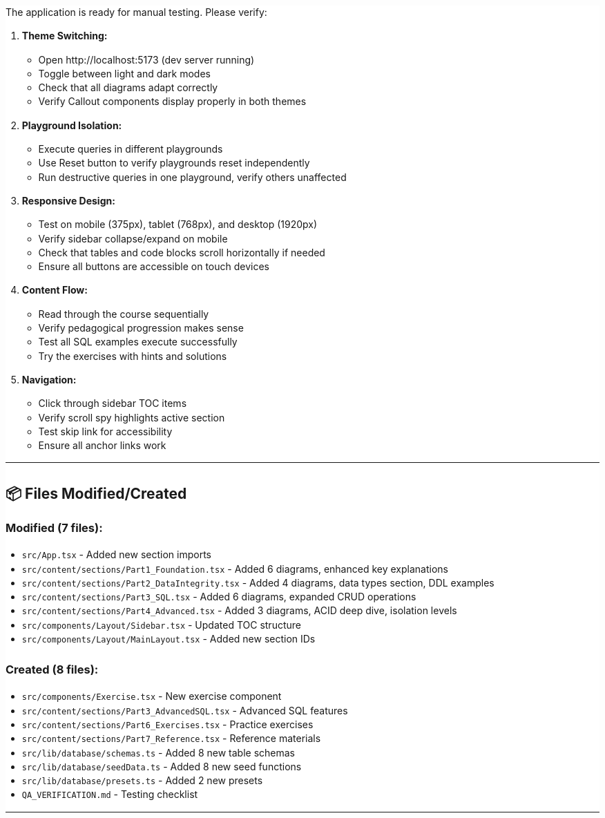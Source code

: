 The application is ready for manual testing. Please verify:

1. **Theme Switching:**
   - Open http://localhost:5173 (dev server running)
   - Toggle between light and dark modes
   - Check that all diagrams adapt correctly
   - Verify Callout components display properly in both themes

2. **Playground Isolation:**
   - Execute queries in different playgrounds
   - Use Reset button to verify playgrounds reset independently
   - Run destructive queries in one playground, verify others unaffected

3. **Responsive Design:**
   - Test on mobile (375px), tablet (768px), and desktop (1920px)
   - Verify sidebar collapse/expand on mobile
   - Check that tables and code blocks scroll horizontally if needed
   - Ensure all buttons are accessible on touch devices

4. **Content Flow:**
   - Read through the course sequentially
   - Verify pedagogical progression makes sense
   - Test all SQL examples execute successfully
   - Try the exercises with hints and solutions

5. **Navigation:**
   - Click through sidebar TOC items
   - Verify scroll spy highlights active section
   - Test skip link for accessibility
   - Ensure all anchor links work

---

## 📦 Files Modified/Created

### Modified (7 files):
- `src/App.tsx` - Added new section imports
- `src/content/sections/Part1_Foundation.tsx` - Added 6 diagrams, enhanced key explanations
- `src/content/sections/Part2_DataIntegrity.tsx` - Added 4 diagrams, data types section, DDL examples
- `src/content/sections/Part3_SQL.tsx` - Added 6 diagrams, expanded CRUD operations
- `src/content/sections/Part4_Advanced.tsx` - Added 3 diagrams, ACID deep dive, isolation levels
- `src/components/Layout/Sidebar.tsx` - Updated TOC structure
- `src/components/Layout/MainLayout.tsx` - Added new section IDs

### Created (8 files):
- `src/components/Exercise.tsx` - New exercise component
- `src/content/sections/Part3_AdvancedSQL.tsx` - Advanced SQL features
- `src/content/sections/Part6_Exercises.tsx` - Practice exercises
- `src/content/sections/Part7_Reference.tsx` - Reference materials
- `src/lib/database/schemas.ts` - Added 8 new table schemas
- `src/lib/database/seedData.ts` - Added 8 new seed functions
- `src/lib/database/presets.ts` - Added 2 new presets
- `QA_VERIFICATION.md` - Testing checklist

---